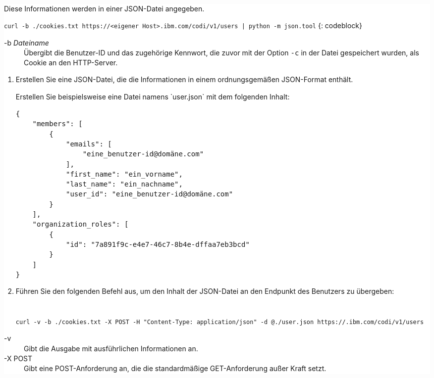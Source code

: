 Diese Informationen werden in einer JSON-Datei angegeben.

`curl -b ./cookies.txt https://<eigener Host>.ibm.com/codi/v1/users | python -m json.tool`
{: codeblock}

<dl class="parml">
<dt class="pt dlterm">-b <em>Dateiname</em></dt>
<dd class="pd">Übergibt die Benutzer-ID und das zugehörige Kennwort, die zuvor mit der Option
<samp class="ph codeph">-c</samp> in der Datei gespeichert wurden, als Cookie an den HTTP-Server.</dd>
</dl>

<ol>
<li>Erstellen Sie eine JSON-Datei, die die Informationen in einem ordnungsgemäßen JSON-Format enthält.
<p>Erstellen Sie beispielsweise eine Datei namens `user.json` mit dem
folgenden Inhalt:</p>
<pre>
{
    "members": [
        {
            "emails": [
                "eine_benutzer-id@domäne.com"
            ],
            "first_name": "ein_vorname",
            "last_name": "ein_nachname",
            "user_id": "eine_benutzer-id@domäne.com"
        }
    ],
    "organization_roles": [
        {
            "id": "7a891f9c-e4e7-46c7-8b4e-dffaa7eb3bcd"
        }
    ]
}
</pre>
</li>
<li>Führen Sie den folgenden Befehl aus, um den Inhalt der JSON-Datei an den
Endpunkt des Benutzers zu übergeben:<br/><br/>
<code>
curl -v -b ./cookies.txt -X POST -H "Content-Type: application/json" -d @./user.json https://<Ihr Host>.ibm.com/codi/v1/users
</code>
</li>
</ol>

<dl class="parml">

<dt class="pt dlterm">-v </dt>
<dd class="pd">Gibt die Ausgabe mit ausführlichen Informationen an.</dd>


<dt class="pt dlterm">-X POST</dt>
<dd class="pd">Gibt eine POST-Anforderung an, die die standardmäßige GET-Anforderung außer Kraft setzt.</dd>

